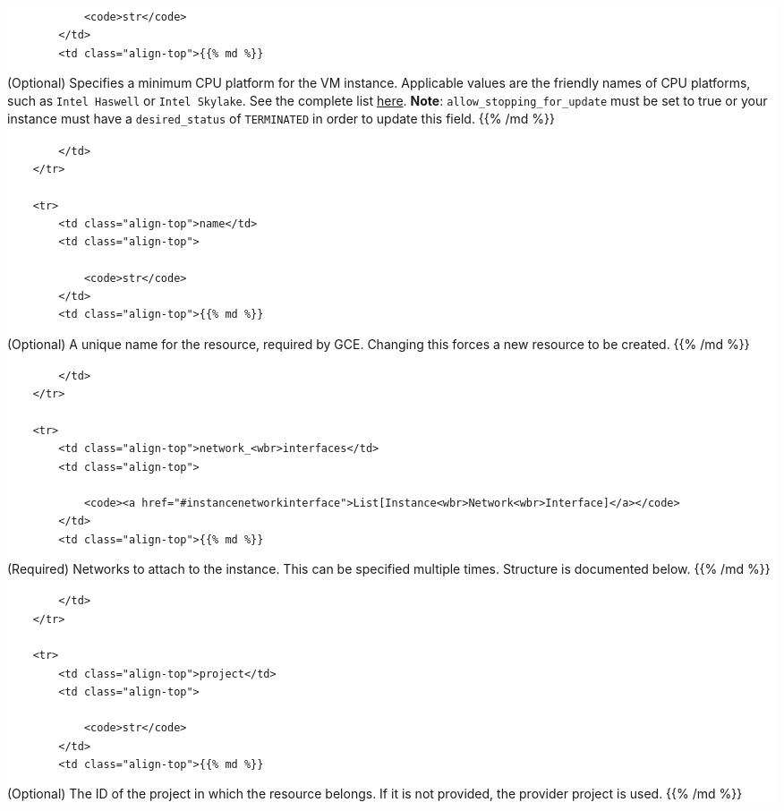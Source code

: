                 <code>str</code>
            </td>
            <td class="align-top">{{% md %}} 
 (Optional)
Specifies a minimum CPU platform for the VM instance. Applicable values are the friendly names of CPU platforms, such as
`Intel Haswell` or `Intel Skylake`. See the complete list [here](https://cloud.google.com/compute/docs/instances/specify-min-cpu-platform).
**Note**: `allow_stopping_for_update` must be set to true or your instance must have a `desired_status` of `TERMINATED` in order to update this field.
 {{% /md %}}

            
            </td>
        </tr>
    
        <tr>
            <td class="align-top">name</td>
            <td class="align-top">
                
                <code>str</code>
            </td>
            <td class="align-top">{{% md %}} 
 (Optional)
A unique name for the resource, required by GCE.
Changing this forces a new resource to be created.
 {{% /md %}}

            
            </td>
        </tr>
    
        <tr>
            <td class="align-top">network_<wbr>interfaces</td>
            <td class="align-top">
                
                <code><a href="#instancenetworkinterface">List[Instance<wbr>Network<wbr>Interface]</a></code>
            </td>
            <td class="align-top">{{% md %}} 
 (Required)
Networks to attach to the instance. This can
be specified multiple times. Structure is documented below.
 {{% /md %}}

            
            </td>
        </tr>
    
        <tr>
            <td class="align-top">project</td>
            <td class="align-top">
                
                <code>str</code>
            </td>
            <td class="align-top">{{% md %}} 
 (Optional)
The ID of the project in which the resource belongs. If it
is not provided, the provider project is used.
 {{% /md %}}
